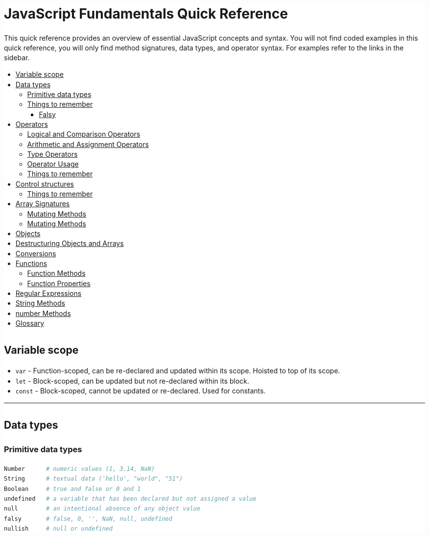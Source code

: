 # JavaScript Fundamentals Quick Reference

This quick reference provides an overview of essential JavaScript concepts and
syntax. You will not find coded examples in this quick reference, you will only
find method signatures, data types, and operator syntax. For examples refer to
the links in the sidebar.



- [Variable scope](#variable-scope)
- [Data types](#data-types)
  - [Primitive data types](#primitive-data-types)
  - [Things to remember](#things-to-remember)
    - [Falsy](#falsy)
- [Operators](#operators)
  - [Logical and Comparison Operators](#logical-and-comparison-operators)
  - [Arithmetic and Assignment Operators](#arithmetic-and-assignment-operators)
  - [Type Operators](#type-operators)
  - [Operator Usage](#operator-usage)
  - [Things to remember](#things-to-remember-1)
- [Control structures](#control-structures)
  - [Things to remember](#things-to-remember-2)
- [Array Signatures](#array-signatures)
  - [Mutating Methods](#mutating-methods)
  - [Mutating Methods](#mutating-methods-1)
- [Objects](#objects)
- [Destructuring Objects and Arrays](#destructuring-objects-and-arrays)
- [Conversions](#conversions)
- [Functions](#functions)
  - [Function Methods](#function-methods)
  - [Function Properties](#function-properties)
- [Regular Expressions](#regular-expressions)
- [String Methods](#string-methods)
- [number Methods](#number-methods)
- [Glossary](#glossary)

<div class="spaced-out-all"></div>

## Variable scope

- `var` - Function-scoped, can be re-declared and updated within its scope. Hoisted to top of its scope.
- `let` - Block-scoped, can be updated but not re-declared within its block.
- `const` - Block-scoped, cannot be updated or re-declared. Used for constants.
<hr>

## Data types

### Primitive data types

```bash
Number      # numeric values (1, 3.14, NaN)
String      # textual data ('hello', "world", "51")
Boolean     # true and false or 0 and 1
undefined   # a variable that has been declared but not assigned a value
null        # an intentional absence of any object value
falsy       # false, 0, '', NaN, null, undefined
nullish     # null or undefined
```
